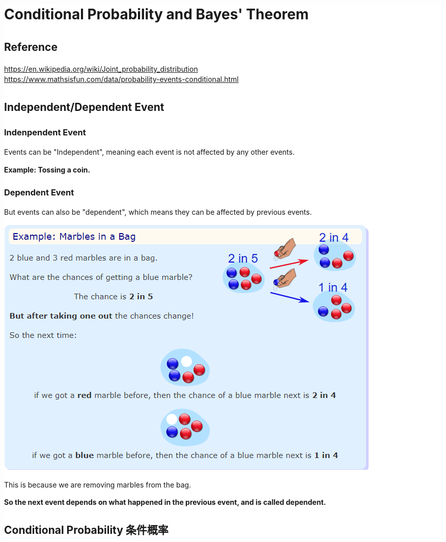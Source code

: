 # Conditional Probability and Bayes' Theorem

<script type="text/javascript" src="http://cdn.mathjax.org/mathjax/latest/MathJax.js?config=default"></script>

## Reference
https://en.wikipedia.org/wiki/Joint_probability_distribution  
https://www.mathsisfun.com/data/probability-events-conditional.html

## Independent/Dependent Event

### Indenpendent Event
Events can be "Independent", meaning each event is not affected by any other events.

**Example: Tossing a coin.**

### Dependent Event
But events can also be "dependent", which means they can be affected by previous events.

![alt text](./images/Marbles-in-bags.png)

This is because we are removing marbles from the bag.

**So the next event depends on what happened in the previous event, and is called dependent.**

## Conditional Probability 条件概率
